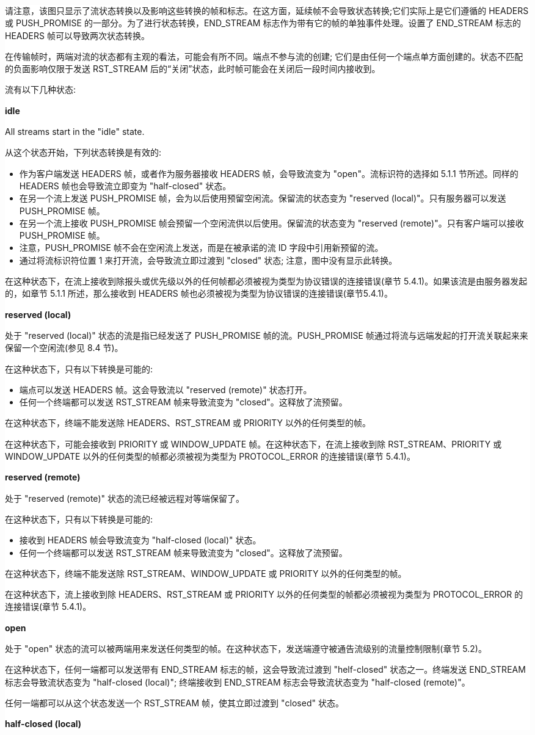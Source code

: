 请注意，该图只显示了流状态转换以及影响这些转换的帧和标志。在这方面，延续帧不会导致状态转换;它们实际上是它们遵循的 HEADERS 或 PUSH_PROMISE 的一部分。为了进行状态转换，END_STREAM 标志作为带有它的帧的单独事件处理。设置了 END_STREAM 标志的 HEADERS 帧可以导致两次状态转换。

在传输帧时，两端对流的状态都有主观的看法，可能会有所不同。端点不参与流的创建; 它们是由任何一个端点单方面创建的。状态不匹配的负面影响仅限于发送 RST_STREAM 后的“关闭”状态，此时帧可能会在关闭后一段时间内接收到。

流有以下几种状态:

**idle**

All streams start in the "idle" state.

从这个状态开始，下列状态转换是有效的:

- 作为客户端发送 HEADERS 帧，或者作为服务器接收 HEADERS 帧，会导致流变为 "open"。流标识符的选择如 5.1.1 节所述。同样的 HEADERS 帧也会导致流立即变为 "half-closed" 状态。
- 在另一个流上发送 PUSH_PROMISE 帧，会为以后使用预留空闲流。保留流的状态变为 "reserved (local)"。只有服务器可以发送 PUSH_PROMISE 帧。
- 在另一个流上接收 PUSH_PROMISE 帧会预留一个空闲流供以后使用。保留流的状态变为 "reserved (remote)"。只有客户端可以接收 PUSH_PROMISE 帧。
- 注意，PUSH_PROMISE 帧不会在空闲流上发送，而是在被承诺的流 ID 字段中引用新预留的流。
- 通过将流标识符位置 1 来打开流，会导致流立即过渡到 "closed" 状态; 注意，图中没有显示此转换。

在这种状态下，在流上接收到除报头或优先级以外的任何帧都必须被视为类型为协议错误的连接错误(章节 5.4.1)。如果该流是由服务器发起的，如章节 5.1.1 所述，那么接收到 HEADERS 帧也必须被视为类型为协议错误的连接错误(章节5.4.1)。

**reserved (local)**

处于 "reserved (local)" 状态的流是指已经发送了 PUSH_PROMISE 帧的流。PUSH_PROMISE 帧通过将流与远端发起的打开流关联起来来保留一个空闲流(参见 8.4 节)。

在这种状态下，只有以下转换是可能的:

- 端点可以发送 HEADERS 帧。这会导致流以 "reserved (remote)" 状态打开。
- 任何一个终端都可以发送 RST_STREAM 帧来导致流变为 "closed"。这释放了流预留。

在这种状态下，终端不能发送除 HEADERS、RST_STREAM 或 PRIORITY 以外的任何类型的帧。

在这种状态下，可能会接收到 PRIORITY 或 WINDOW_UPDATE 帧。在这种状态下，在流上接收到除 RST_STREAM、PRIORITY 或 WINDOW_UPDATE 以外的任何类型的帧都必须被视为类型为 PROTOCOL_ERROR 的连接错误(章节 5.4.1)。

**reserved (remote)**

处于 "reserved (remote)" 状态的流已经被远程对等端保留了。

在这种状态下，只有以下转换是可能的:

- 接收到 HEADERS 帧会导致流变为 "half-closed (local)" 状态。
- 任何一个终端都可以发送 RST_STREAM 帧来导致流变为 "closed"。这释放了流预留。

在这种状态下，终端不能发送除 RST_STREAM、WINDOW_UPDATE 或 PRIORITY 以外的任何类型的帧。

在这种状态下，流上接收到除 HEADERS、RST_STREAM 或 PRIORITY 以外的任何类型的帧都必须被视为类型为 PROTOCOL_ERROR 的连接错误(章节 5.4.1)。

**open**

处于 "open" 状态的流可以被两端用来发送任何类型的帧。在这种状态下，发送端遵守被通告流级别的流量控制限制(章节 5.2)。

在这种状态下，任何一端都可以发送带有 END_STREAM 标志的帧，这会导致流过渡到 "helf-closed" 状态之一。终端发送 END_STREAM 标志会导致流状态变为 "half-closed (local)"; 终端接收到 END_STREAM 标志会导致流状态变为 "half-closed (remote)"。

任何一端都可以从这个状态发送一个 RST_STREAM 帧，使其立即过渡到 "closed" 状态。

**half-closed (local)**
